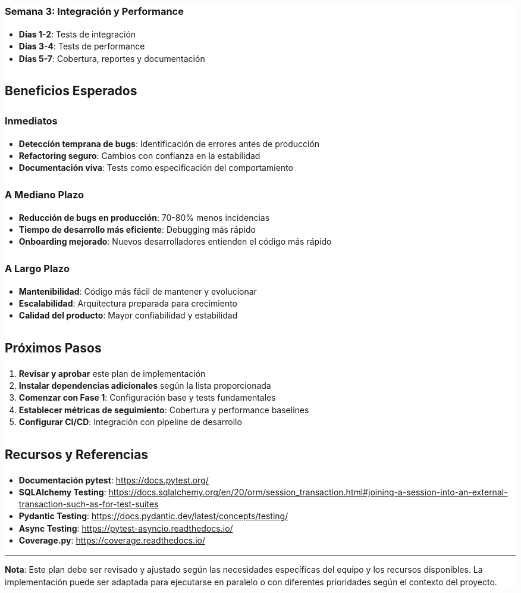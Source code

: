 ### Semana 3: Integración y Performance
- **Días 1-2**: Tests de integración
- **Días 3-4**: Tests de performance
- **Días 5-7**: Cobertura, reportes y documentación

## Beneficios Esperados

### Inmediatos
- **Detección temprana de bugs**: Identificación de errores antes de producción
- **Refactoring seguro**: Cambios con confianza en la estabilidad
- **Documentación viva**: Tests como especificación del comportamiento

### A Mediano Plazo
- **Reducción de bugs en producción**: 70-80% menos incidencias
- **Tiempo de desarrollo más eficiente**: Debugging más rápido
- **Onboarding mejorado**: Nuevos desarrolladores entienden el código más rápido

### A Largo Plazo
- **Mantenibilidad**: Código más fácil de mantener y evolucionar
- **Escalabilidad**: Arquitectura preparada para crecimiento
- **Calidad del producto**: Mayor confiabilidad y estabilidad

## Próximos Pasos

1. **Revisar y aprobar** este plan de implementación
2. **Instalar dependencias adicionales** según la lista proporcionada
3. **Comenzar con Fase 1**: Configuración base y tests fundamentales
4. **Establecer métricas de seguimiento**: Cobertura y performance baselines
5. **Configurar CI/CD**: Integración con pipeline de desarrollo

## Recursos y Referencias

- **Documentación pytest**: https://docs.pytest.org/
- **SQLAlchemy Testing**: https://docs.sqlalchemy.org/en/20/orm/session_transaction.html#joining-a-session-into-an-external-transaction-such-as-for-test-suites
- **Pydantic Testing**: https://docs.pydantic.dev/latest/concepts/testing/
- **Async Testing**: https://pytest-asyncio.readthedocs.io/
- **Coverage.py**: https://coverage.readthedocs.io/

---

**Nota**: Este plan debe ser revisado y ajustado según las necesidades específicas del equipo y los recursos disponibles. La implementación puede ser adaptada para ejecutarse en paralelo o con diferentes prioridades según el contexto del proyecto.